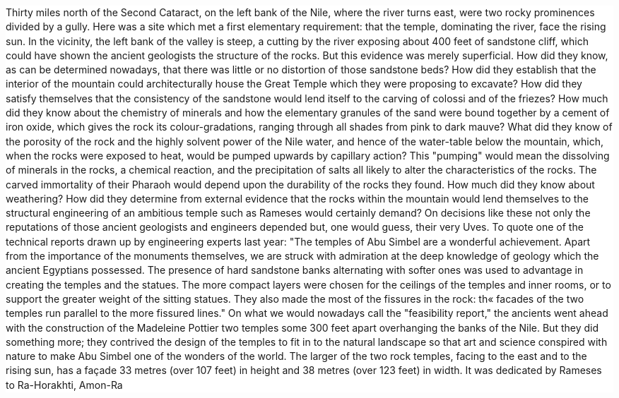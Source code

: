 Thirty miles north of the Second Cataract, on the left
bank of the Nile, where the river turns east, were two
rocky prominences divided by a gully. Here was a site
which met a first elementary requirement: that the
temple, dominating the river, face the rising sun.
In the vicinity, the left bank of the valley is
steep, a cutting by the river exposing about 400
feet of sandstone cliff, which could have shown the
ancient geologists the structure of the rocks. But this
evidence was merely superficial.
How did they know, as can be determined nowadays,
that there was little or no distortion of those sandstone
beds? How did they establish that the interior of the
mountain could architecturally house the Great Temple
which they were proposing to excavate? How did they
satisfy themselves that the consistency of the sandstone
would lend itself to the carving of colossi and of the
friezes?
How much did they know about the chemistry of
minerals and how the elementary granules of the sand
were bound together by a cement of iron oxide, which
gives the rock its colour-gradations, ranging through all
shades from pink to dark mauve? What did they know
of the porosity of the rock and the highly solvent power
of the Nile water, and hence of the water-table below the
mountain, which, when the rocks were exposed to heat,
would be pumped upwards by capillary action? This
"pumping" would mean the dissolving of minerals in the
rocks, a chemical reaction, and the precipitation of salts
all likely to alter the characteristics of the rocks.
The carved immortality of their Pharaoh would
depend upon the durability of the rocks they found. How
much did they know about weathering? How did they
determine from external evidence that the rocks within
the mountain would lend themselves to the structural
engineering of an ambitious temple such as Rameses
would certainly demand? On decisions like these not
only the reputations of those ancient geologists and
engineers depended but, one would guess, their very Uves.
To quote one of the technical reports drawn up by
engineering experts last year: "The temples of Abu
Simbel are a wonderful achievement. Apart from the
importance of the monuments themselves, we are struck
with admiration at the deep knowledge of geology which
the ancient Egyptians possessed. The presence of hard
sandstone banks alternating with softer ones was used
to advantage in creating the temples and the statues.
The more compact layers were chosen for the ceilings of
the temples and inner rooms, or to support the greater
weight of the sitting statues. They also made the most of
the fissures in the rock: th« facades of the two temples
run parallel to the more fissured lines."
On what we would nowadays call the "feasibility report,"
the ancients went ahead with the construction of the
Madeleine Pottier
two temples some 300 feet apart overhanging the banks
of the Nile. But they did something more; they contrived
the design of the temples to fit in to the natural landscape
so that art and science conspired with nature to make
Abu Simbel one of the wonders of the world.
The larger of the two rock temples, facing to the east
and to the rising sun, has a façade 33 metres (over 107
feet) in height and 38 metres (over 123 feet) in width.
It was dedicated by Rameses to Ra-Horakhti, Amon-Ra